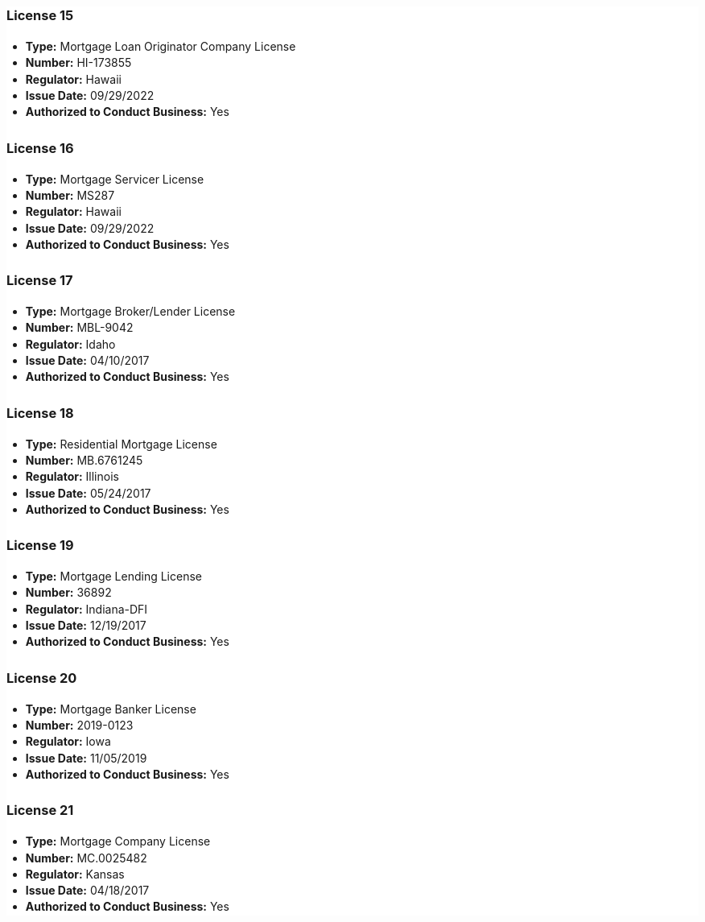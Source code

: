 ### License 15
- **Type:** Mortgage Loan Originator Company License
- **Number:** HI-173855
- **Regulator:** Hawaii
- **Issue Date:** 09/29/2022
- **Authorized to Conduct Business:** Yes

### License 16
- **Type:** Mortgage Servicer License
- **Number:** MS287
- **Regulator:** Hawaii
- **Issue Date:** 09/29/2022
- **Authorized to Conduct Business:** Yes

### License 17
- **Type:** Mortgage Broker/Lender License
- **Number:** MBL-9042
- **Regulator:** Idaho
- **Issue Date:** 04/10/2017
- **Authorized to Conduct Business:** Yes

### License 18
- **Type:** Residential Mortgage License
- **Number:** MB.6761245
- **Regulator:** Illinois
- **Issue Date:** 05/24/2017
- **Authorized to Conduct Business:** Yes

### License 19
- **Type:** Mortgage Lending License
- **Number:** 36892
- **Regulator:** Indiana-DFI
- **Issue Date:** 12/19/2017
- **Authorized to Conduct Business:** Yes

### License 20
- **Type:** Mortgage Banker License
- **Number:** 2019-0123
- **Regulator:** Iowa
- **Issue Date:** 11/05/2019
- **Authorized to Conduct Business:** Yes

### License 21
- **Type:** Mortgage Company License
- **Number:** MC.0025482
- **Regulator:** Kansas
- **Issue Date:** 04/18/2017
- **Authorized to Conduct Business:** Yes
